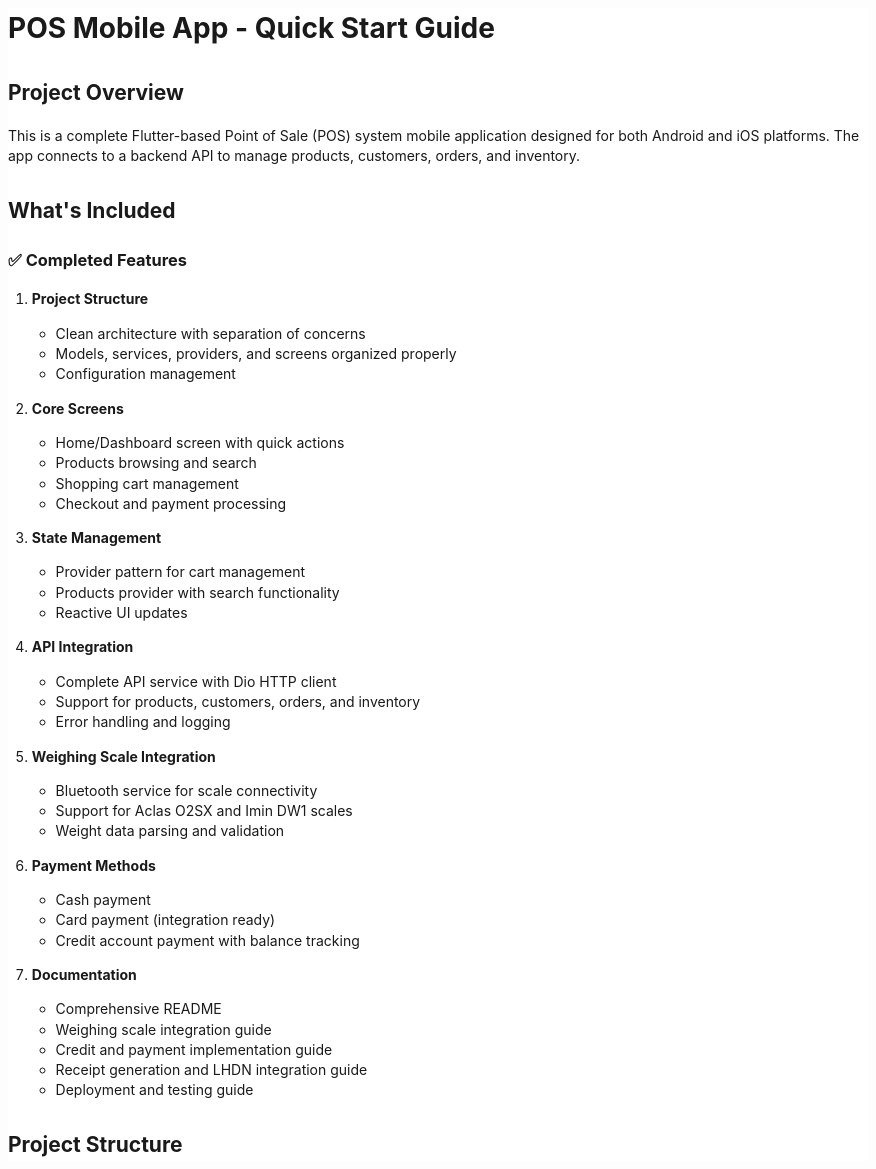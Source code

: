 # POS Mobile App - Quick Start Guide

## Project Overview

This is a complete Flutter-based Point of Sale (POS) system mobile application designed for both Android and iOS platforms. The app connects to a backend API to manage products, customers, orders, and inventory.

## What's Included

### ✅ Completed Features

1. **Project Structure**
   - Clean architecture with separation of concerns
   - Models, services, providers, and screens organized properly
   - Configuration management

2. **Core Screens**
   - Home/Dashboard screen with quick actions
   - Products browsing and search
   - Shopping cart management
   - Checkout and payment processing

3. **State Management**
   - Provider pattern for cart management
   - Products provider with search functionality
   - Reactive UI updates

4. **API Integration**
   - Complete API service with Dio HTTP client
   - Support for products, customers, orders, and inventory
   - Error handling and logging

5. **Weighing Scale Integration**
   - Bluetooth service for scale connectivity
   - Support for Aclas O2SX and Imin DW1 scales
   - Weight data parsing and validation

6. **Payment Methods**
   - Cash payment
   - Card payment (integration ready)
   - Credit account payment with balance tracking

7. **Documentation**
   - Comprehensive README
   - Weighing scale integration guide
   - Credit and payment implementation guide
   - Receipt generation and LHDN integration guide
   - Deployment and testing guide

## Project Structure
